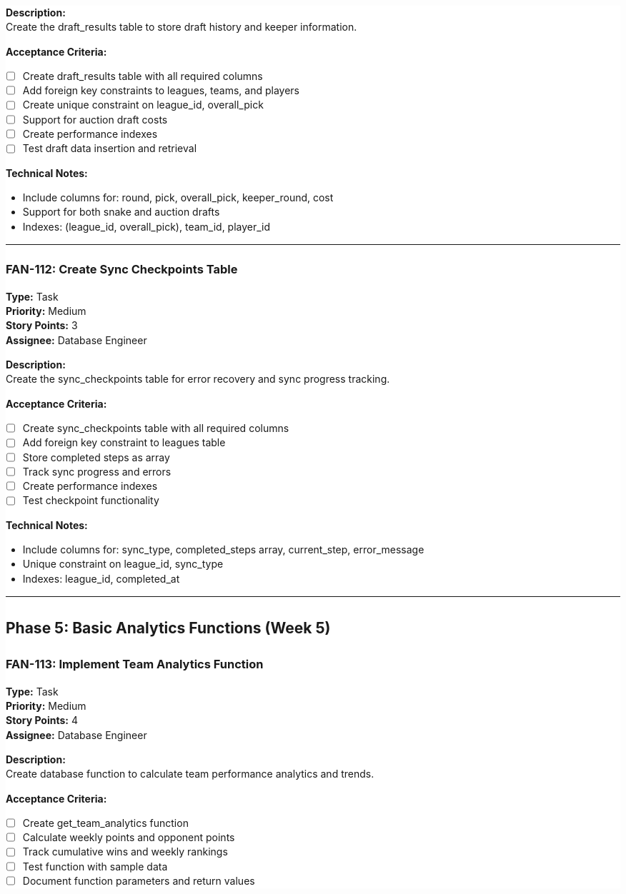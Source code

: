**Description:**  
Create the draft_results table to store draft history and keeper information.

**Acceptance Criteria:**
- [ ] Create draft_results table with all required columns
- [ ] Add foreign key constraints to leagues, teams, and players
- [ ] Create unique constraint on league_id, overall_pick
- [ ] Support for auction draft costs
- [ ] Create performance indexes
- [ ] Test draft data insertion and retrieval

**Technical Notes:**
- Include columns for: round, pick, overall_pick, keeper_round, cost
- Support for both snake and auction drafts
- Indexes: (league_id, overall_pick), team_id, player_id

---

### FAN-112: Create Sync Checkpoints Table
**Type:** Task  
**Priority:** Medium  
**Story Points:** 3  
**Assignee:** Database Engineer  

**Description:**  
Create the sync_checkpoints table for error recovery and sync progress tracking.

**Acceptance Criteria:**
- [ ] Create sync_checkpoints table with all required columns
- [ ] Add foreign key constraint to leagues table
- [ ] Store completed steps as array
- [ ] Track sync progress and errors
- [ ] Create performance indexes
- [ ] Test checkpoint functionality

**Technical Notes:**
- Include columns for: sync_type, completed_steps array, current_step, error_message
- Unique constraint on league_id, sync_type
- Indexes: league_id, completed_at

---

## Phase 5: Basic Analytics Functions (Week 5)

### FAN-113: Implement Team Analytics Function
**Type:** Task  
**Priority:** Medium  
**Story Points:** 4  
**Assignee:** Database Engineer  

**Description:**  
Create database function to calculate team performance analytics and trends.

**Acceptance Criteria:**
- [ ] Create get_team_analytics function
- [ ] Calculate weekly points and opponent points
- [ ] Track cumulative wins and weekly rankings
- [ ] Test function with sample data
- [ ] Document function parameters and return values
